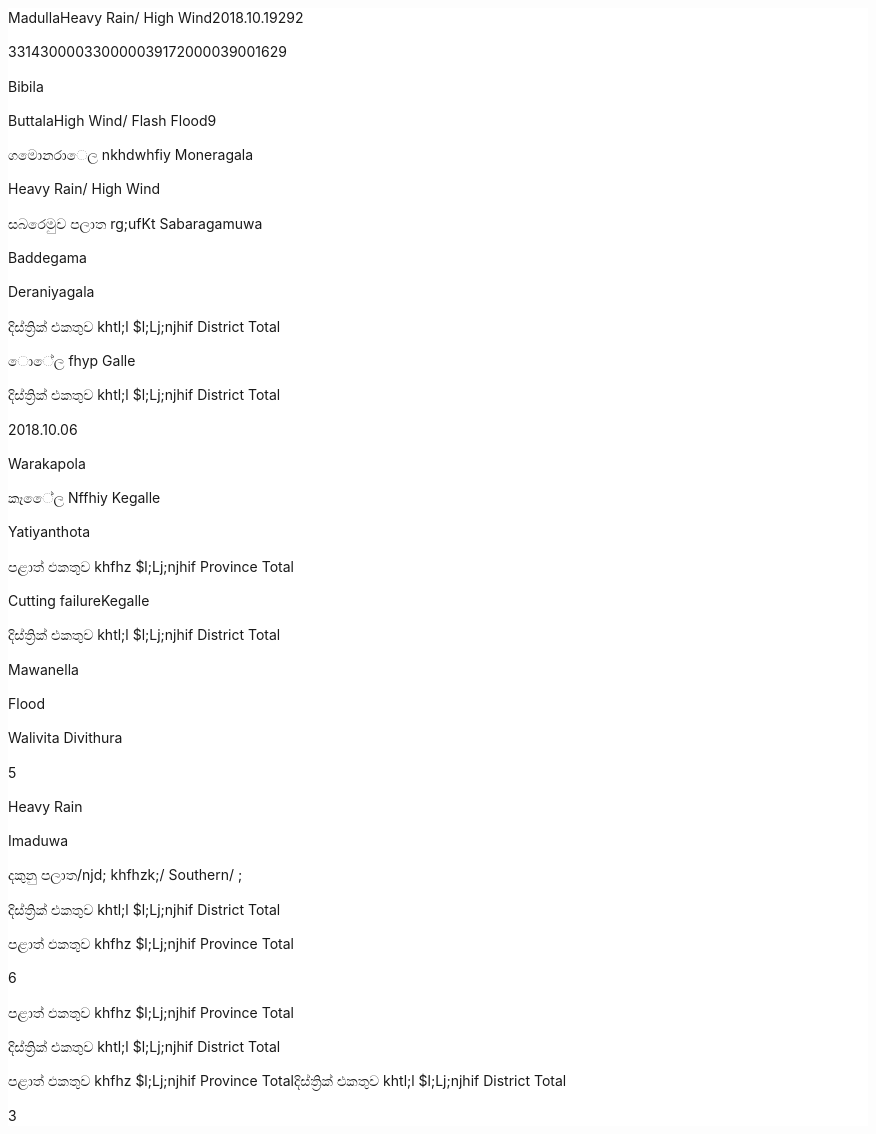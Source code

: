 MadullaHeavy Rain/ High Wind2018.10.19292

331430000330000039172000039001629

Bibila

ButtalaHigh Wind/ Flash Flood9

ගමොනරාෙල nkhdwhfiy Moneragala

Heavy Rain/ High Wind

සබරෙමුව පලාත rg;ufKt Sabaragamuwa

Baddegama

Deraniyagala

දිස්ත්‍රික් එකතුව khtl;l $l;Lj;njhif District Total

ොේල fhyp Galle

දිස්ත්‍රික් එකතුව khtl;l $l;Lj;njhif District Total

2018.10.06

Warakapola

කෑෙේල Nffhiy Kegalle

Yatiyanthota

පළාත් ඵකතුව khfhz $l;Lj;njhif Province Total

Cutting failureKegalle

දිස්ත්‍රික් එකතුව khtl;l $l;Lj;njhif District Total

Mawanella

Flood

Walivita Divithura

5

Heavy Rain

Imaduwa

දකුනු පලාත/njd; khfhzk;/ Southern/ ;

දිස්ත්‍රික් එකතුව khtl;l $l;Lj;njhif District Total

පළාත් ඵකතුව khfhz $l;Lj;njhif Province Total

6

පළාත් ඵකතුව khfhz $l;Lj;njhif Province Total

දිස්ත්‍රික් එකතුව khtl;l $l;Lj;njhif District Total

පළාත් ඵකතුව khfhz $l;Lj;njhif Province Totalදිස්ත්‍රික් එකතුව khtl;l $l;Lj;njhif District Total

3
